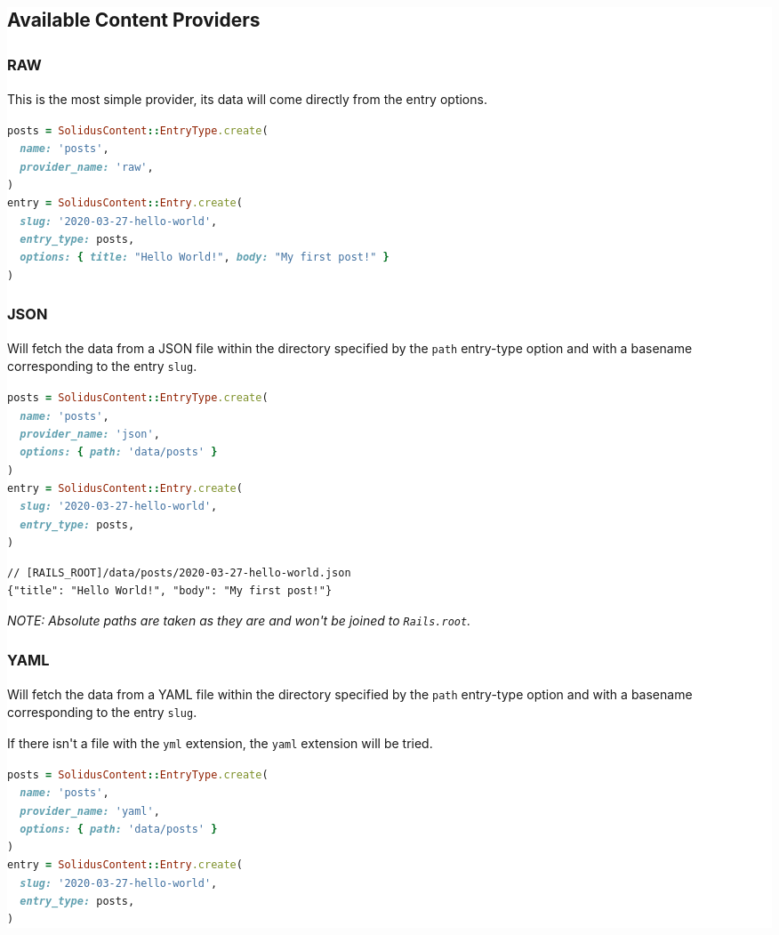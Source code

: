 ## Available Content Providers

### RAW

This is the most simple provider, its data will come directly from the entry
options.

```rb
posts = SolidusContent::EntryType.create(
  name: 'posts',
  provider_name: 'raw',
)
entry = SolidusContent::Entry.create(
  slug: '2020-03-27-hello-world',
  entry_type: posts,
  options: { title: "Hello World!", body: "My first post!" }
)
```

### JSON

Will fetch the data from a JSON file within the directory specified by the
`path` entry-type option and with a basename corresponding to the entry `slug`.

```rb
posts = SolidusContent::EntryType.create(
  name: 'posts',
  provider_name: 'json',
  options: { path: 'data/posts' }
)
entry = SolidusContent::Entry.create(
  slug: '2020-03-27-hello-world',
  entry_type: posts,
)
```

```jsonc
// [RAILS_ROOT]/data/posts/2020-03-27-hello-world.json
{"title": "Hello World!", "body": "My first post!"}
```

_NOTE: Absolute paths are taken as they are and won't be joined to `Rails.root`._

### YAML

Will fetch the data from a YAML file within the directory specified by the
`path` entry-type option and with a basename corresponding to the entry `slug`.

If there isn't a file with the `yml` extension, the `yaml` extension will be tried.

```rb
posts = SolidusContent::EntryType.create(
  name: 'posts',
  provider_name: 'yaml',
  options: { path: 'data/posts' }
)
entry = SolidusContent::Entry.create(
  slug: '2020-03-27-hello-world',
  entry_type: posts,
)
```
